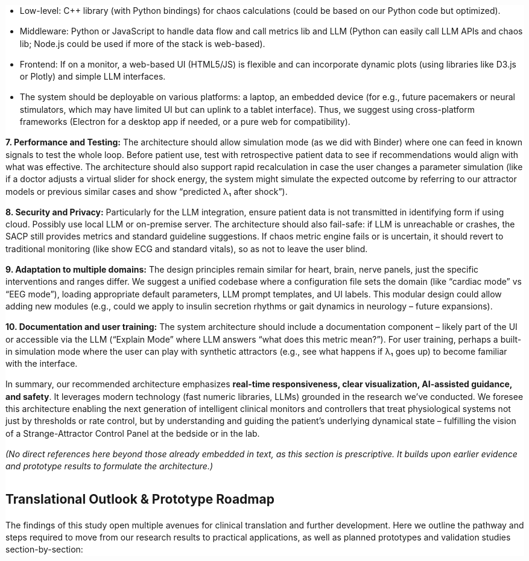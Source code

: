 * Low-level: C++ library (with Python bindings) for chaos calculations (could be based on our Python code but optimized).

* Middleware: Python or JavaScript to handle data flow and call metrics lib and LLM (Python can easily call LLM APIs and chaos lib; Node.js could be used if more of the stack is web-based).

* Frontend: If on a monitor, a web-based UI (HTML5/JS) is flexible and can incorporate dynamic plots (using libraries like D3.js or Plotly) and simple LLM interfaces.

* The system should be deployable on various platforms: a laptop, an embedded device (for e.g., future pacemakers or neural stimulators, which may have limited UI but can uplink to a tablet interface). Thus, we suggest using cross-platform frameworks (Electron for a desktop app if needed, or a pure web for compatibility).

**7\. Performance and Testing:** The architecture should allow simulation mode (as we did with Binder) where one can feed in known signals to test the whole loop. Before patient use, test with retrospective patient data to see if recommendations would align with what was effective. The architecture should also support rapid recalculation in case the user changes a parameter simulation (like if a doctor adjusts a virtual slider for shock energy, the system might simulate the expected outcome by referring to our attractor models or previous similar cases and show “predicted λ₁ after shock”).

**8\. Security and Privacy:** Particularly for the LLM integration, ensure patient data is not transmitted in identifying form if using cloud. Possibly use local LLM or on-premise server. The architecture should also fail-safe: if LLM is unreachable or crashes, the SACP still provides metrics and standard guideline suggestions. If chaos metric engine fails or is uncertain, it should revert to traditional monitoring (like show ECG and standard vitals), so as not to leave the user blind.

**9\. Adaptation to multiple domains:** The design principles remain similar for heart, brain, nerve panels, just the specific interventions and ranges differ. We suggest a unified codebase where a configuration file sets the domain (like “cardiac mode” vs “EEG mode”), loading appropriate default parameters, LLM prompt templates, and UI labels. This modular design could allow adding new modules (e.g., could we apply to insulin secretion rhythms or gait dynamics in neurology – future expansions).

**10\. Documentation and user training:** The system architecture should include a documentation component – likely part of the UI or accessible via the LLM (“Explain Mode” where LLM answers “what does this metric mean?”). For user training, perhaps a built-in simulation mode where the user can play with synthetic attractors (e.g., see what happens if λ₁ goes up) to become familiar with the interface.

In summary, our recommended architecture emphasizes **real-time responsiveness, clear visualization, AI-assisted guidance, and safety**. It leverages modern technology (fast numeric libraries, LLMs) grounded in the research we’ve conducted. We foresee this architecture enabling the next generation of intelligent clinical monitors and controllers that treat physiological systems not just by thresholds or rate control, but by understanding and guiding the patient’s underlying dynamical state – fulfilling the vision of a Strange-Attractor Control Panel at the bedside or in the lab.

*(No direct references here beyond those already embedded in text, as this section is prescriptive. It builds upon earlier evidence and prototype results to formulate the architecture.)*

## **Translational Outlook & Prototype Roadmap**

The findings of this study open multiple avenues for clinical translation and further development. Here we outline the pathway and steps required to move from our research results to practical applications, as well as planned prototypes and validation studies section-by-section:
